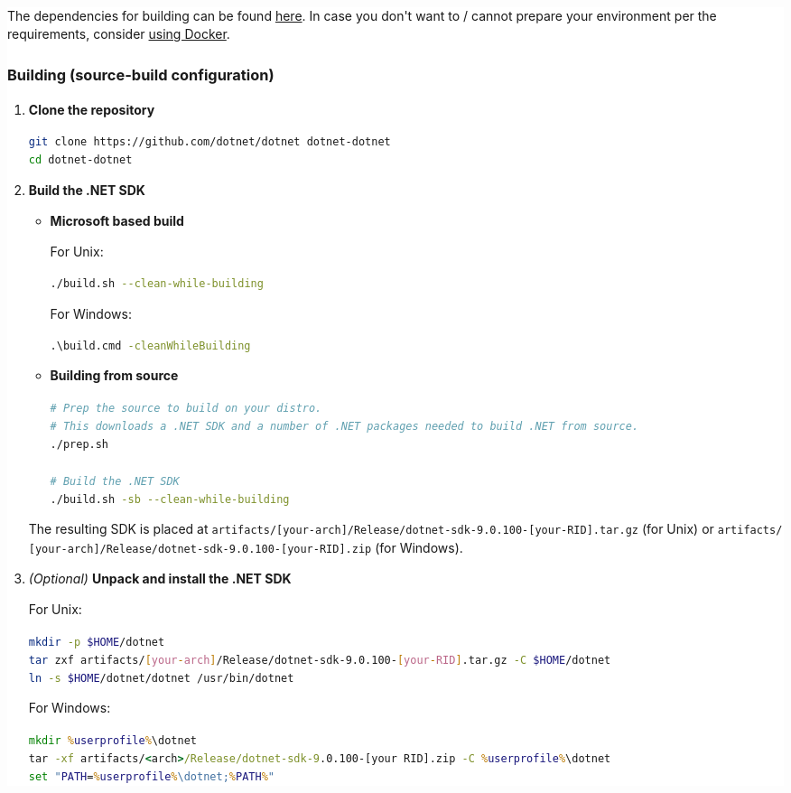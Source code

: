 The dependencies for building can be found [here](https://github.com/dotnet/runtime/blob/main/docs/workflow/requirements/).
In case you don't want to / cannot prepare your environment per the requirements, consider [using Docker](#building-using-docker).

### Building (source-build configuration)

1. **Clone the repository**

   ```bash
   git clone https://github.com/dotnet/dotnet dotnet-dotnet
   cd dotnet-dotnet
   ```

2. **Build the .NET SDK**
    - **Microsoft based build**

        For Unix:
        ```bash
        ./build.sh --clean-while-building
        ```

        For Windows:
        ```cmd
        .\build.cmd -cleanWhileBuilding
        ```

    - **Building from source**
        ```bash
        # Prep the source to build on your distro.
        # This downloads a .NET SDK and a number of .NET packages needed to build .NET from source.
        ./prep.sh

        # Build the .NET SDK
        ./build.sh -sb --clean-while-building
        ```

    The resulting SDK is placed at `artifacts/[your-arch]/Release/dotnet-sdk-9.0.100-[your-RID].tar.gz` (for Unix) or `artifacts/[your-arch]/Release/dotnet-sdk-9.0.100-[your-RID].zip` (for Windows).

3. *(Optional)* **Unpack and install the .NET SDK**
    
    For Unix:
    ```bash
    mkdir -p $HOME/dotnet
    tar zxf artifacts/[your-arch]/Release/dotnet-sdk-9.0.100-[your-RID].tar.gz -C $HOME/dotnet
    ln -s $HOME/dotnet/dotnet /usr/bin/dotnet
    ```

    For Windows:
    ```cmd
    mkdir %userprofile%\dotnet
    tar -xf artifacts/<arch>/Release/dotnet-sdk-9.0.100-[your RID].zip -C %userprofile%\dotnet
    set "PATH=%userprofile%\dotnet;%PATH%"
    ```
    